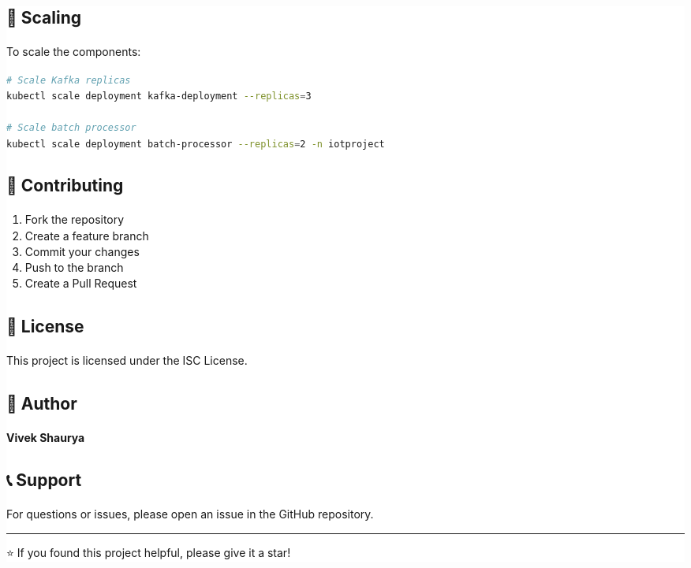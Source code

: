 ## 🚀 Scaling

To scale the components:

```bash
# Scale Kafka replicas
kubectl scale deployment kafka-deployment --replicas=3

# Scale batch processor
kubectl scale deployment batch-processor --replicas=2 -n iotproject
```

## 🤝 Contributing

1. Fork the repository
2. Create a feature branch
3. Commit your changes
4. Push to the branch
5. Create a Pull Request

## 📄 License

This project is licensed under the ISC License.

## 👥 Author

**Vivek Shaurya**

## 📞 Support

For questions or issues, please open an issue in the GitHub repository.

---

⭐ If you found this project helpful, please give it a star!